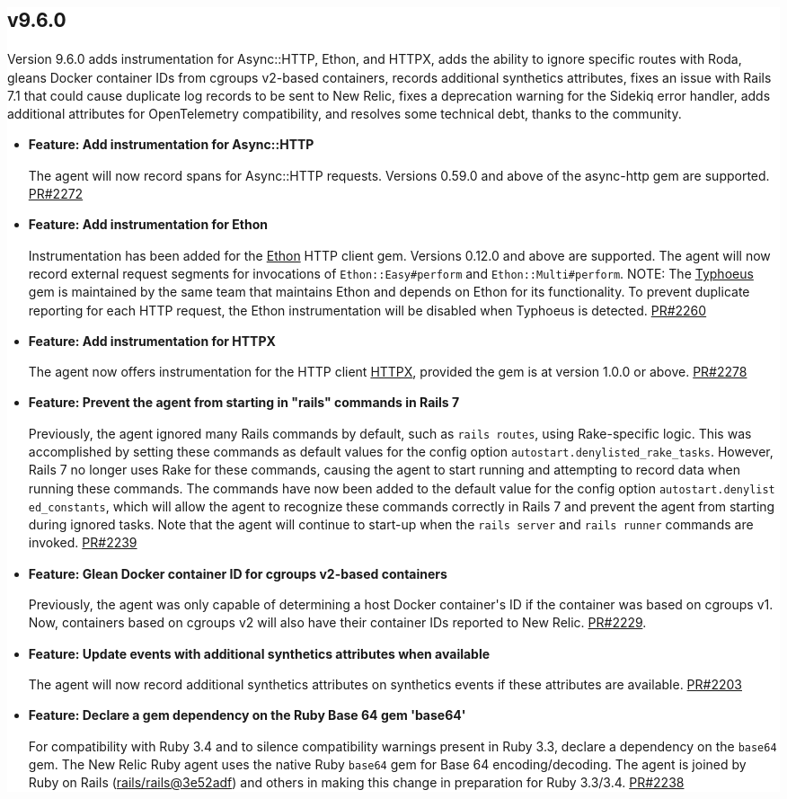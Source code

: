 ## v9.6.0

Version 9.6.0 adds instrumentation for Async::HTTP, Ethon, and HTTPX, adds the ability to ignore specific routes with Roda, gleans Docker container IDs from cgroups v2-based containers, records additional synthetics attributes, fixes an issue with Rails 7.1 that could cause duplicate log records to be sent to New Relic, fixes a deprecation warning for the Sidekiq error handler, adds additional attributes for OpenTelemetry compatibility, and resolves some technical debt, thanks to the community.

- **Feature: Add instrumentation for Async::HTTP**

  The agent will now record spans for Async::HTTP requests. Versions 0.59.0 and above of the async-http gem are supported. [PR#2272](https://github.com/newrelic/newrelic-ruby-agent/pull/2272)

- **Feature: Add instrumentation for Ethon**

  Instrumentation has been added for the [Ethon](https://github.com/typhoeus/ethon) HTTP client gem. Versions 0.12.0 and above are supported. The agent will now record external request segments for invocations of `Ethon::Easy#perform` and `Ethon::Multi#perform`. NOTE: The [Typhoeus](https://github.com/typhoeus/typhoeus) gem is maintained by the same team that maintains Ethon and depends on Ethon for its functionality. To prevent duplicate reporting for each HTTP request, the Ethon instrumentation will be disabled when Typhoeus is detected. [PR#2260](https://github.com/newrelic/newrelic-ruby-agent/pull/2260)

- **Feature: Add instrumentation for HTTPX**

  The agent now offers instrumentation for the HTTP client [HTTPX](https://honeyryderchuck.gitlab.io/httpx/), provided the gem is at version 1.0.0 or above. [PR#2278](https://github.com/newrelic/newrelic-ruby-agent/pull/2278)

- **Feature: Prevent the agent from starting in "rails" commands in Rails 7**

  Previously, the agent ignored many Rails commands by default, such as `rails routes`, using Rake-specific logic. This was accomplished by setting these commands as default values for the config option `autostart.denylisted_rake_tasks`. However, Rails 7 no longer uses Rake for these commands, causing the agent to start running and attempting to record data when running these commands. The commands have now been added to the default value for the config option `autostart.denylisted_constants`, which will allow the agent to recognize these commands correctly in Rails 7 and prevent the agent from starting during ignored tasks. Note that the agent will continue to start-up when the `rails server` and `rails runner` commands are invoked. [PR#2239](https://github.com/newrelic/newrelic-ruby-agent/pull/2239)

- **Feature: Glean Docker container ID for cgroups v2-based containers**

  Previously, the agent was only capable of determining a host Docker container's ID if the container was based on cgroups v1. Now, containers based on cgroups v2 will also have their container IDs reported to New Relic. [PR#2229](https://github.com/newrelic/newrelic-ruby-agent/issues/2229).

- **Feature: Update events with additional synthetics attributes when available**

  The agent will now record additional synthetics attributes on synthetics events if these attributes are available.  [PR#2203](https://github.com/newrelic/newrelic-ruby-agent/pull/2203)

- **Feature: Declare a gem dependency on the Ruby Base 64 gem 'base64'**

  For compatibility with Ruby 3.4 and to silence compatibility warnings present in Ruby 3.3, declare a dependency on the `base64` gem. The New Relic Ruby agent uses the native Ruby `base64` gem for Base 64 encoding/decoding. The agent is joined by Ruby on Rails ([rails/rails@3e52adf](https://github.com/rails/rails/commit/3e52adf28e90af490f7e3bdc4bcc85618a4e0867)) and others in making this change in preparation for Ruby 3.3/3.4. [PR#2238](https://github.com/newrelic/newrelic-ruby-agent/pull/2238)

